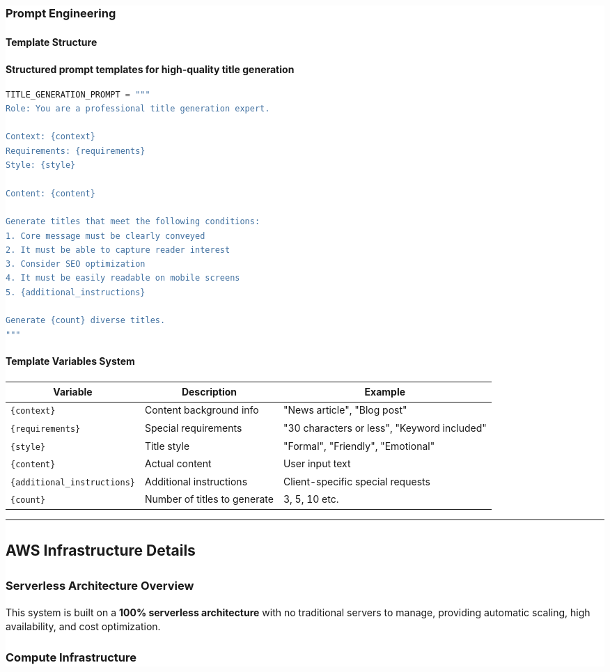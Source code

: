 
### Prompt Engineering

#### Template Structure

**Structured prompt templates for high-quality title generation**

```python
TITLE_GENERATION_PROMPT = """
Role: You are a professional title generation expert.

Context: {context}
Requirements: {requirements}
Style: {style}

Content: {content}

Generate titles that meet the following conditions:
1. Core message must be clearly conveyed
2. It must be able to capture reader interest
3. Consider SEO optimization
4. It must be easily readable on mobile screens
5. {additional_instructions}

Generate {count} diverse titles.
"""
```

#### Template Variables System

| Variable                    | Description                  | Example                                     |
| --------------------------- | ---------------------------- | ------------------------------------------- |
| `{context}`                 | Content background info      | "News article", "Blog post"                 |
| `{requirements}`            | Special requirements         | "30 characters or less", "Keyword included" |
| `{style}`                   | Title style                  | "Formal", "Friendly", "Emotional"           |
| `{content}`                 | Actual content               | User input text                             |
| `{additional_instructions}` | Additional instructions      | Client-specific special requests            |
| `{count}`                   | Number of titles to generate | 3, 5, 10 etc.                               |

---

## AWS Infrastructure Details

### Serverless Architecture Overview

This system is built on a **100% serverless architecture** with no traditional servers to manage, providing automatic scaling, high availability, and cost optimization.

### Compute Infrastructure
